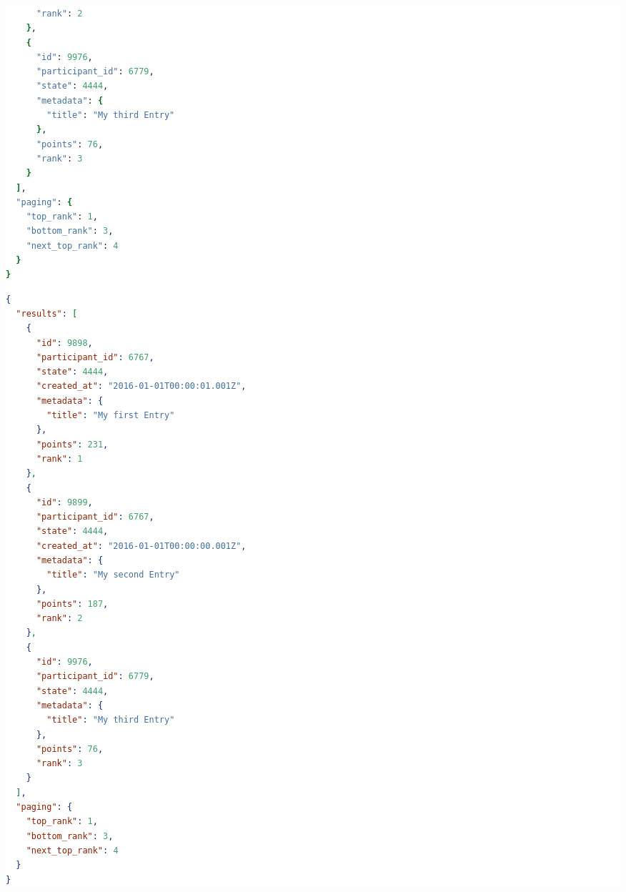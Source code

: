 ```ruby
      "rank": 2
    },
    {
      "id": 9976,
      "participant_id": 6779,
      "state": 4444,
      "metadata": {
        "title": "My third Entry"
      },
      "points": 76,
      "rank": 3
    }
  ],
  "paging": {
    "top_rank": 1,
    "bottom_rank": 3,
    "next_top_rank": 4
  }
}
```

```json
{
  "results": [
    {
      "id": 9898,
      "participant_id": 6767,
      "state": 4444,
      "created_at": "2016-01-01T00:00:01.001Z",
      "metadata": {
        "title": "My first Entry"
      },
      "points": 231,
      "rank": 1
    },
    {
      "id": 9899,
      "participant_id": 6767,
      "state": 4444,
      "created_at": "2016-01-01T00:00:00.001Z",
      "metadata": {
        "title": "My second Entry"
      },
      "points": 187,
      "rank": 2
    },
    {
      "id": 9976,
      "participant_id": 6779,
      "state": 4444,
      "metadata": {
        "title": "My third Entry"
      },
      "points": 76,
      "rank": 3
    }
  ],
  "paging": {
    "top_rank": 1,
    "bottom_rank": 3,
    "next_top_rank": 4
  }
}
```